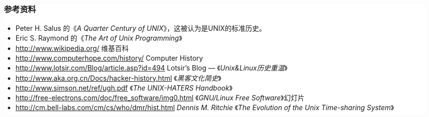 

<h3>参考资料</h3>



<ul><li>Peter H. Salus&nbsp;的《<em>A Quarter Century of UNIX</em>》，这被认为是UNIX的标准历史。</li><li>Eric S. Raymond&nbsp;的《<em>The Art of Unix Programming</em>》</li><li><a href="http://www.wikipedia.org/">http://www.wikipedia.org/</a> 维基百科</li><li><a href="http://www.computerhope.com/history/">http://www.computerhope.com/history/</a> Computer History</li><li><a href="http://www.lotsir.com/Blog/article.asp?id=494">http://www.lotsir.com/Blog/article.asp?id=494</a> Lotsir’s Blog&nbsp;—&nbsp;《<em>Unix&amp;Linux</em><em>历史重温</em>》</li><li><a href="http://www.aka.org.cn/Docs/hacker-history.html">http://www.aka.org.cn/Docs/hacker-history.html</a> 《<em>黑客文化简史</em>》</li><li><a href="http://simson.net/ref/ugh.pdf">http://www.simson.net/ref/ugh.pdf</a> 《<em>The UNIX-HATERS Handbook</em>》</li><li><a href="http://free-electrons.com/doc/free_software.pdf">http://free-electrons.com/doc/free_software/img0.html</a> 《<em>GNU/Linux Free Software</em>》幻灯片</li><li><a href="http://cm.bell-labs.com/cm/cs/who/dmr/hist.html">http://cm.bell-labs.com/cm/cs/who/dmr/hist.html</a> <em>Dennis M. Ritchie </em>《<em>The Evolution of the Unix Time-sharing System</em>》</li></ul>
